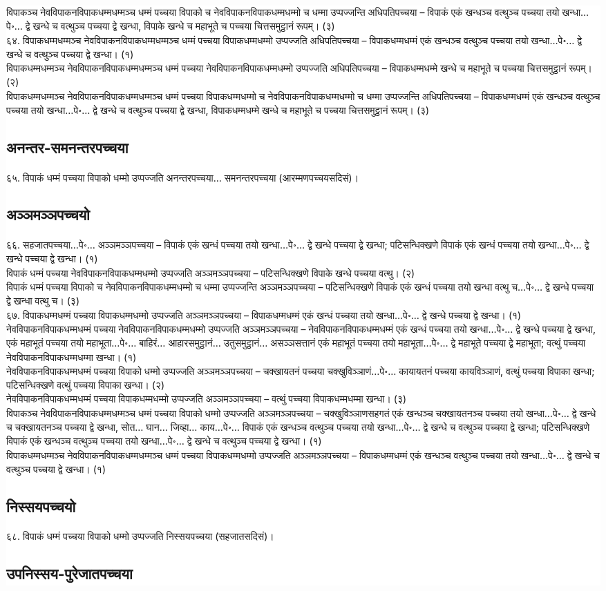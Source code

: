 विपाकञ्च नेवविपाकनविपाकधम्मधम्मञ्च धम्मं पच्चया विपाको च नेवविपाकनविपाकधम्मधम्मो च धम्मा उप्पज्जन्ति अधिपतिपच्चया – विपाकं एकं खन्धञ्च वत्थुञ्च पच्चया तयो खन्धा…पे॰… द्वे खन्धे च वत्थुञ्च पच्चया द्वे खन्धा, विपाके खन्धे च महाभूते च पच्चया चित्तसमुट्ठानं रूपम्। (३)  
६४. विपाकधम्मधम्मञ्च नेवविपाकनविपाकधम्मधम्मञ्च धम्मं पच्चया विपाकधम्मधम्मो उप्पज्जति अधिपतिपच्चया – विपाकधम्मधम्मं एकं खन्धञ्च वत्थुञ्च पच्चया तयो खन्धा…पे॰… द्वे खन्धे च वत्थुञ्च पच्चया द्वे खन्धा। (१)  
विपाकधम्मधम्मञ्च नेवविपाकनविपाकधम्मधम्मञ्च धम्मं पच्चया नेवविपाकनविपाकधम्मधम्मो उप्पज्जति अधिपतिपच्चया – विपाकधम्मधम्मे खन्धे च महाभूते च पच्चया चित्तसमुट्ठानं रूपम्। (२)  
विपाकधम्मधम्मञ्च नेवविपाकनविपाकधम्मधम्मञ्च धम्मं पच्चया विपाकधम्मधम्मो च नेवविपाकनविपाकधम्मधम्मो च धम्मा उप्पज्जन्ति अधिपतिपच्चया – विपाकधम्मधम्मं एकं खन्धञ्च वत्थुञ्च पच्चया तयो खन्धा…पे॰… द्वे खन्धे च वत्थुञ्च पच्चया द्वे खन्धा, विपाकधम्मधम्मे खन्धे च महाभूते च पच्चया चित्तसमुट्ठानं रूपम्। (३)  


## अनन्तर-समनन्तरपच्चया

६५. विपाकं धम्मं पच्चया विपाको धम्मो उप्पज्जति अनन्तरपच्चया… समनन्तरपच्चया (आरम्मणपच्चयसदिसं)।  


## अञ्ञमञ्ञपच्चयो

६६. सहजातपच्चया…पे॰… अञ्ञमञ्ञपच्चया – विपाकं एकं खन्धं पच्चया तयो खन्धा…पे॰… द्वे खन्धे पच्चया द्वे खन्धा; पटिसन्धिक्खणे विपाकं एकं खन्धं पच्चया तयो खन्धा…पे॰… द्वे खन्धे पच्चया द्वे खन्धा। (१)  
विपाकं धम्मं पच्चया नेवविपाकनविपाकधम्मधम्मो उप्पज्जति अञ्ञमञ्ञपच्चया – पटिसन्धिक्खणे विपाके खन्धे पच्चया वत्थु। (२)  
विपाकं धम्मं पच्चया विपाको च नेवविपाकनविपाकधम्मधम्मो च धम्मा उप्पज्जन्ति अञ्ञमञ्ञपच्चया – पटिसन्धिक्खणे विपाकं एकं खन्धं पच्चया तयो खन्धा वत्थु च…पे॰… द्वे खन्धे पच्चया द्वे खन्धा वत्थु च। (३)  
६७. विपाकधम्मधम्मं पच्चया विपाकधम्मधम्मो उप्पज्जति अञ्ञमञ्ञपच्चया – विपाकधम्मधम्मं एकं खन्धं पच्चया तयो खन्धा…पे॰… द्वे खन्धे पच्चया द्वे खन्धा। (१)  
नेवविपाकनविपाकधम्मधम्मं पच्चया नेवविपाकनविपाकधम्मधम्मो उप्पज्जति अञ्ञमञ्ञपच्चया – नेवविपाकनविपाकधम्मधम्मं एकं खन्धं पच्चया तयो खन्धा…पे॰… द्वे खन्धे पच्चया द्वे खन्धा, एकं महाभूतं पच्चया तयो महाभूता…पे॰… बाहिरं… आहारसमुट्ठानं… उतुसमुट्ठानं… असञ्ञसत्तानं एकं महाभूतं पच्चया तयो महाभूता…पे॰… द्वे महाभूते पच्चया द्वे महाभूता; वत्थुं पच्चया नेवविपाकनविपाकधम्मधम्मा खन्धा। (१)  
नेवविपाकनविपाकधम्मधम्मं पच्चया विपाको धम्मो उप्पज्जति अञ्ञमञ्ञपच्चया – चक्खायतनं पच्चया चक्खुविञ्ञाणं…पे॰… कायायतनं पच्चया कायविञ्ञाणं, वत्थुं पच्चया विपाका खन्धा; पटिसन्धिक्खणे वत्थुं पच्चया विपाका खन्धा। (२)  
नेवविपाकनविपाकधम्मधम्मं पच्चया विपाकधम्मधम्मो उप्पज्जति अञ्ञमञ्ञपच्चया – वत्थुं पच्चया विपाकधम्मधम्मा खन्धा। (३)  
विपाकञ्च नेवविपाकनविपाकधम्मधम्मञ्च धम्मं पच्चया विपाको धम्मो उप्पज्जति अञ्ञमञ्ञपच्चया – चक्खुविञ्ञाणसहगतं एकं खन्धञ्च चक्खायतनञ्च पच्चया तयो खन्धा…पे॰… द्वे खन्धे च चक्खायतनञ्च पच्चया द्वे खन्धा, सोत… घान… जिव्हा… काय…पे॰… विपाकं एकं खन्धञ्च वत्थुञ्च पच्चया तयो खन्धा…पे॰… द्वे खन्धे च वत्थुञ्च पच्चया द्वे खन्धा; पटिसन्धिक्खणे विपाकं एकं खन्धञ्च वत्थुञ्च पच्चया तयो खन्धा…पे॰… द्वे खन्धे च वत्थुञ्च पच्चया द्वे खन्धा। (१)  
विपाकधम्मधम्मञ्च नेवविपाकनविपाकधम्मधम्मञ्च धम्मं पच्चया विपाकधम्मधम्मो उप्पज्जति अञ्ञमञ्ञपच्चया – विपाकधम्मधम्मं एकं खन्धञ्च वत्थुञ्च पच्चया तयो खन्धा…पे॰… द्वे खन्धे च वत्थुञ्च पच्चया द्वे खन्धा। (१)  


## निस्सयपच्चयो

६८. विपाकं धम्मं पच्चया विपाको धम्मो उप्पज्जति निस्सयपच्चया (सहजातसदिसं)।  


## उपनिस्सय-पुरेजातपच्चया
